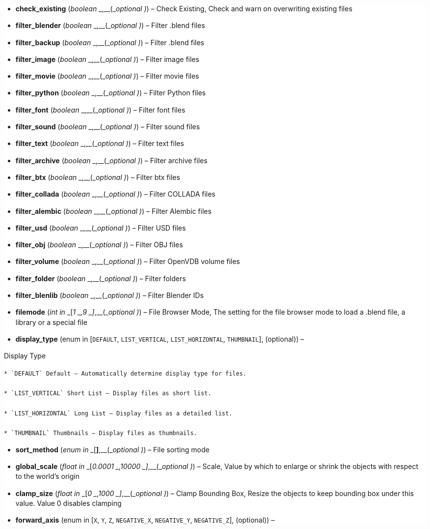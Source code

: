   * **check_existing** (_boolean_ _,__(__optional_ _)_) – Check Existing, Check and warn on overwriting existing files

  * **filter_blender** (_boolean_ _,__(__optional_ _)_) – Filter .blend files

  * **filter_backup** (_boolean_ _,__(__optional_ _)_) – Filter .blend files

  * **filter_image** (_boolean_ _,__(__optional_ _)_) – Filter image files

  * **filter_movie** (_boolean_ _,__(__optional_ _)_) – Filter movie files

  * **filter_python** (_boolean_ _,__(__optional_ _)_) – Filter Python files

  * **filter_font** (_boolean_ _,__(__optional_ _)_) – Filter font files

  * **filter_sound** (_boolean_ _,__(__optional_ _)_) – Filter sound files

  * **filter_text** (_boolean_ _,__(__optional_ _)_) – Filter text files

  * **filter_archive** (_boolean_ _,__(__optional_ _)_) – Filter archive files

  * **filter_btx** (_boolean_ _,__(__optional_ _)_) – Filter btx files

  * **filter_collada** (_boolean_ _,__(__optional_ _)_) – Filter COLLADA files

  * **filter_alembic** (_boolean_ _,__(__optional_ _)_) – Filter Alembic files

  * **filter_usd** (_boolean_ _,__(__optional_ _)_) – Filter USD files

  * **filter_obj** (_boolean_ _,__(__optional_ _)_) – Filter OBJ files

  * **filter_volume** (_boolean_ _,__(__optional_ _)_) – Filter OpenVDB volume files

  * **filter_folder** (_boolean_ _,__(__optional_ _)_) – Filter folders

  * **filter_blenlib** (_boolean_ _,__(__optional_ _)_) – Filter Blender IDs

  * **filemode** (_int in_ _[__1_ _,__9_ _]__,__(__optional_ _)_) – File Browser Mode, The setting for the file browser mode to load a .blend file, a library or a special file

  * **display_type** (enum in [`DEFAULT`, `LIST_VERTICAL`, `LIST_HORIZONTAL`, `THUMBNAIL`], (optional)) – 

Display Type

    * `DEFAULT` Default – Automatically determine display type for files.

    * `LIST_VERTICAL` Short List – Display files as short list.

    * `LIST_HORIZONTAL` Long List – Display files as a detailed list.

    * `THUMBNAIL` Thumbnails – Display files as thumbnails.

  * **sort_method** (_enum in_ _[__]__,__(__optional_ _)_) – File sorting mode

  * **global_scale** (_float in_ _[__0.0001_ _,__10000_ _]__,__(__optional_ _)_) – Scale, Value by which to enlarge or shrink the objects with respect to the world’s origin

  * **clamp_size** (_float in_ _[__0_ _,__1000_ _]__,__(__optional_ _)_) – Clamp Bounding Box, Resize the objects to keep bounding box under this value. Value 0 disables clamping

  * **forward_axis** (enum in [`X`, `Y`, `Z`, `NEGATIVE_X`, `NEGATIVE_Y`, `NEGATIVE_Z`], (optional)) – 
